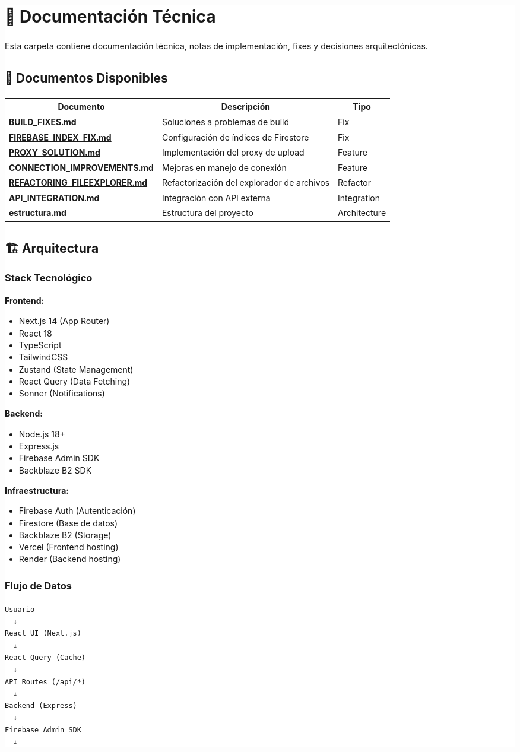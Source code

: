 # 🔧 Documentación Técnica

Esta carpeta contiene documentación técnica, notas de implementación, fixes y decisiones arquitectónicas.

## 📖 Documentos Disponibles

| Documento | Descripción | Tipo |
|-----------|-------------|------|
| **[BUILD_FIXES.md](./BUILD_FIXES.md)** | Soluciones a problemas de build | Fix |
| **[FIREBASE_INDEX_FIX.md](./FIREBASE_INDEX_FIX.md)** | Configuración de índices de Firestore | Fix |
| **[PROXY_SOLUTION.md](./PROXY_SOLUTION.md)** | Implementación del proxy de upload | Feature |
| **[CONNECTION_IMPROVEMENTS.md](./CONNECTION_IMPROVEMENTS.md)** | Mejoras en manejo de conexión | Feature |
| **[REFACTORING_FILEEXPLORER.md](./REFACTORING_FILEEXPLORER.md)** | Refactorización del explorador de archivos | Refactor |
| **[API_INTEGRATION.md](./API_INTEGRATION.md)** | Integración con API externa | Integration |
| **[estructura.md](./estructura.md)** | Estructura del proyecto | Architecture |

## 🏗️ Arquitectura

### Stack Tecnológico

**Frontend:**
- Next.js 14 (App Router)
- React 18
- TypeScript
- TailwindCSS
- Zustand (State Management)
- React Query (Data Fetching)
- Sonner (Notifications)

**Backend:**
- Node.js 18+
- Express.js
- Firebase Admin SDK
- Backblaze B2 SDK

**Infraestructura:**
- Firebase Auth (Autenticación)
- Firestore (Base de datos)
- Backblaze B2 (Storage)
- Vercel (Frontend hosting)
- Render (Backend hosting)

### Flujo de Datos

```
Usuario
  ↓
React UI (Next.js)
  ↓
React Query (Cache)
  ↓
API Routes (/api/*)
  ↓
Backend (Express)
  ↓
Firebase Admin SDK
  ↓
```